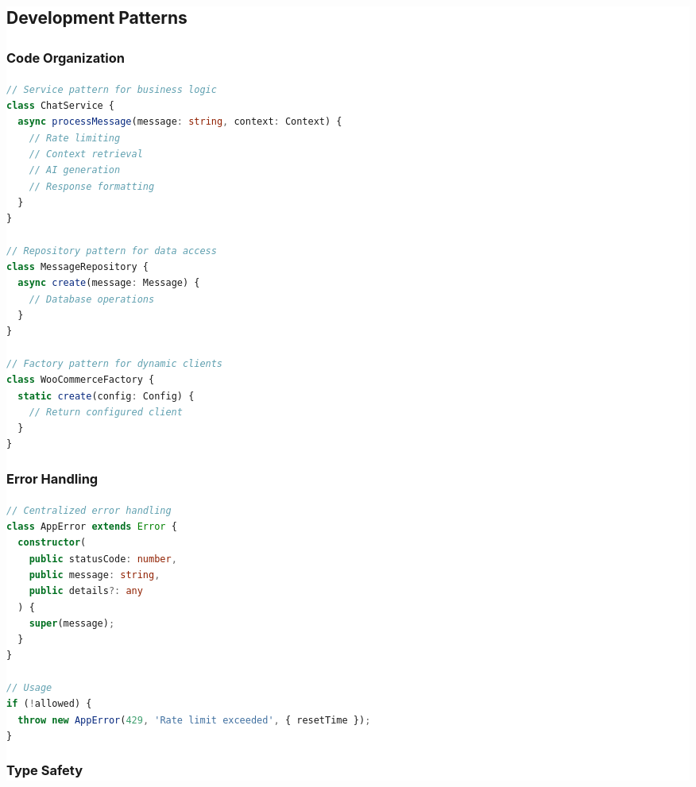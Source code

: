 ## Development Patterns

### Code Organization

```typescript
// Service pattern for business logic
class ChatService {
  async processMessage(message: string, context: Context) {
    // Rate limiting
    // Context retrieval
    // AI generation
    // Response formatting
  }
}

// Repository pattern for data access
class MessageRepository {
  async create(message: Message) {
    // Database operations
  }
}

// Factory pattern for dynamic clients
class WooCommerceFactory {
  static create(config: Config) {
    // Return configured client
  }
}
```

### Error Handling

```typescript
// Centralized error handling
class AppError extends Error {
  constructor(
    public statusCode: number,
    public message: string,
    public details?: any
  ) {
    super(message);
  }
}

// Usage
if (!allowed) {
  throw new AppError(429, 'Rate limit exceeded', { resetTime });
}
```

### Type Safety
